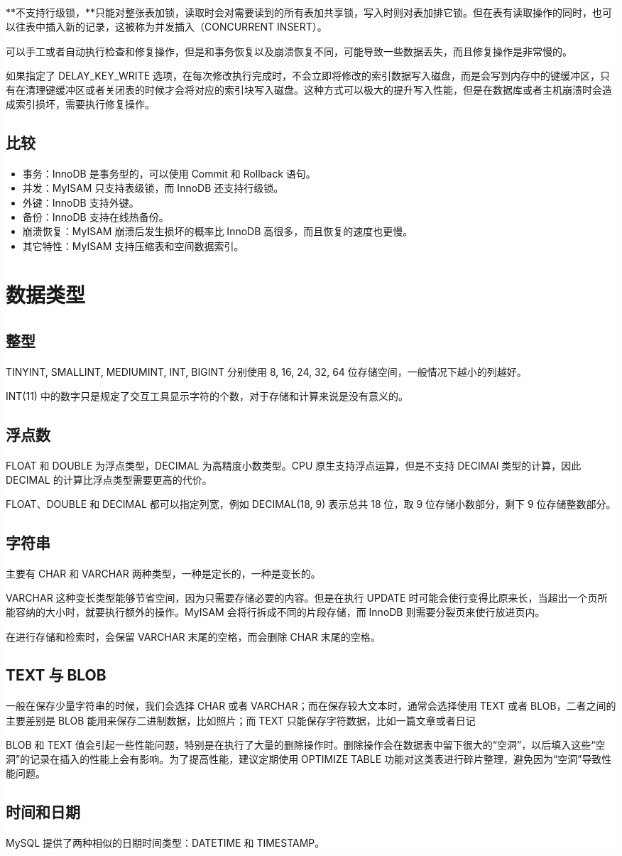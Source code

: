**不支持行级锁，**只能对整张表加锁，读取时会对需要读到的所有表加共享锁，写入时则对表加排它锁。但在表有读取操作的同时，也可以往表中插入新的记录，这被称为并发插入（CONCURRENT INSERT）。

可以手工或者自动执行检查和修复操作，但是和事务恢复以及崩溃恢复不同，可能导致一些数据丢失，而且修复操作是非常慢的。

如果指定了 DELAY_KEY_WRITE 选项，在每次修改执行完成时，不会立即将修改的索引数据写入磁盘，而是会写到内存中的键缓冲区，只有在清理键缓冲区或者关闭表的时候才会将对应的索引块写入磁盘。这种方式可以极大的提升写入性能，但是在数据库或者主机崩溃时会造成索引损坏，需要执行修复操作。

## 比较

- 事务：InnoDB 是事务型的，可以使用 Commit 和 Rollback 语句。
- 并发：MyISAM 只支持表级锁，而 InnoDB 还支持行级锁。
- 外键：InnoDB 支持外键。
- 备份：InnoDB 支持在线热备份。
- 崩溃恢复：MyISAM 崩溃后发生损坏的概率比 InnoDB 高很多，而且恢复的速度也更慢。
- 其它特性：MyISAM 支持压缩表和空间数据索引。

# 数据类型

## 整型

TINYINT, SMALLINT, MEDIUMINT, INT, BIGINT 分别使用 8, 16, 24, 32, 64 位存储空间，一般情况下越小的列越好。

INT(11) 中的数字只是规定了交互工具显示字符的个数，对于存储和计算来说是没有意义的。

## 浮点数

FLOAT 和 DOUBLE 为浮点类型，DECIMAL 为高精度小数类型。CPU 原生支持浮点运算，但是不支持 DECIMAl 类型的计算，因此 DECIMAL 的计算比浮点类型需要更高的代价。

FLOAT、DOUBLE 和 DECIMAL 都可以指定列宽，例如 DECIMAL(18, 9) 表示总共 18 位，取 9 位存储小数部分，剩下 9 位存储整数部分。

## 字符串

主要有 CHAR 和 VARCHAR 两种类型，一种是定长的，一种是变长的。

VARCHAR 这种变长类型能够节省空间，因为只需要存储必要的内容。但是在执行 UPDATE 时可能会使行变得比原来长，当超出一个页所能容纳的大小时，就要执行额外的操作。MyISAM 会将行拆成不同的片段存储，而 InnoDB 则需要分裂页来使行放进页内。

在进行存储和检索时，会保留 VARCHAR 末尾的空格，而会删除 CHAR 末尾的空格。

## TEXT 与 BLOB

一般在保存少量字符串的时候，我们会选择 CHAR 或者 VARCHAR；而在保存较大文本时，通常会选择使用 TEXT 或者 BLOB，二者之间的主要差别是 BLOB 能用来保存二进制数据，比如照片；而 TEXT 只能保存字符数据，比如一篇文章或者日记

BLOB 和 TEXT 值会引起一些性能问题，特别是在执行了大量的删除操作时。删除操作会在数据表中留下很大的“空洞”，以后填入这些“空洞”的记录在插入的性能上会有影响。为了提高性能，建议定期使用 OPTIMIZE TABLE 功能对这类表进行碎片整理，避免因为“空洞”导致性能问题。

## 时间和日期

MySQL 提供了两种相似的日期时间类型：DATETIME 和 TIMESTAMP。

